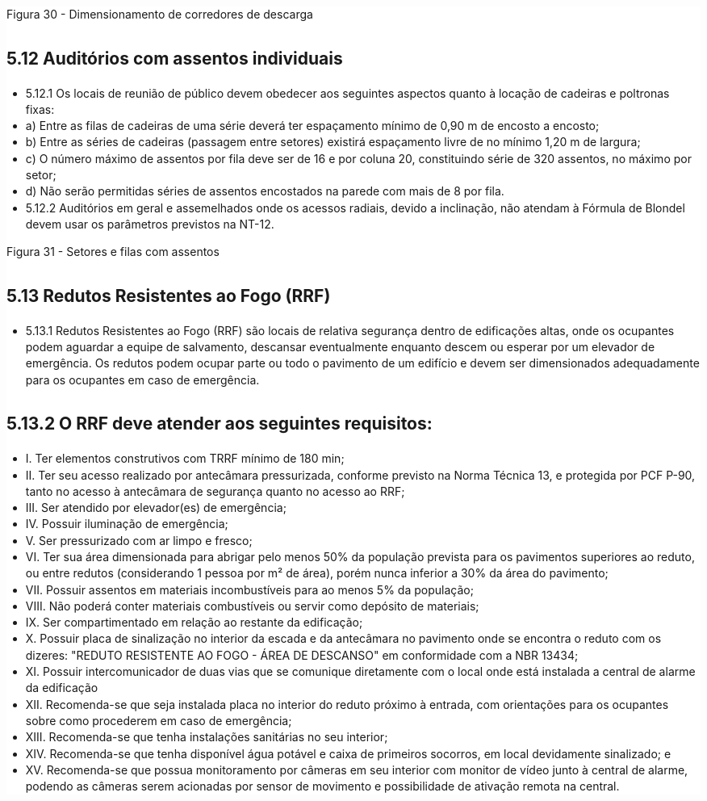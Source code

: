 Figura 30 - Dimensionamento de corredores de descarga



## 5.12 Auditórios com assentos individuais

- 5.12.1 Os locais de reunião de público devem obedecer aos seguintes aspectos quanto à locação de cadeiras e poltronas fixas:
- a) Entre as filas de cadeiras de uma série deverá ter espaçamento mínimo de 0,90 m de encosto a encosto;
- b) Entre as séries de cadeiras (passagem entre setores) existirá espaçamento livre de no mínimo 1,20 m de largura;
- c) O número máximo de assentos por fila deve ser de 16 e por coluna 20, constituindo série de 320 assentos, no máximo por setor;
- d) Não serão permitidas séries de assentos encostados na parede com mais de 8 por fila.
- 5.12.2 Auditórios em geral e assemelhados onde os acessos radiais, devido a inclinação, não atendam à Fórmula de Blondel devem usar os parâmetros previstos na NT-12.

Figura 31 - Setores e filas com assentos



## 5.13 Redutos Resistentes ao Fogo (RRF)

- 5.13.1 Redutos Resistentes ao Fogo (RRF) são locais de relativa segurança dentro de edificações altas, onde os  ocupantes  podem  aguardar  a  equipe  de  salvamento,  descansar  eventualmente  enquanto  descem  ou esperar por um elevador de emergência. Os redutos podem ocupar parte ou todo o pavimento de um edifício e devem ser dimensionados adequadamente para os ocupantes em caso de emergência.

## 5.13.2 O RRF deve atender aos seguintes requisitos:

- I. Ter elementos construtivos com TRRF mínimo de 180 min;
- II. Ter seu acesso realizado por antecâmara pressurizada, conforme previsto na Norma Técnica 13, e protegida por PCF P-90, tanto no acesso à antecâmara de segurança quanto no acesso ao RRF;
- III. Ser atendido por elevador(es) de emergência;
- IV. Possuir iluminação de emergência;
- V. Ser pressurizado com ar limpo e fresco;
- VI. Ter sua área dimensionada para abrigar pelo menos 50% da população prevista para os pavimentos superiores ao reduto, ou entre redutos (considerando 1 pessoa por m² de área), porém nunca inferior a 30% da área do pavimento;
- VII. Possuir assentos em materiais incombustíveis para ao menos 5% da população;
- VIII. Não poderá conter materiais combustíveis ou servir como depósito de materiais;
- IX. Ser compartimentado em relação ao restante da edificação;
- X. Possuir placa de sinalização no interior da escada e da antecâmara no pavimento onde se encontra o  reduto  com  os  dizeres:  "REDUTO  RESISTENTE  AO  FOGO  -  ÁREA  DE  DESCANSO"  em conformidade com a NBR 13434;
- XI. Possuir intercomunicador de duas vias que se comunique diretamente com o local onde está instalada a central de alarme da edificação
- XII. Recomenda-se que seja instalada placa no interior do reduto próximo à entrada, com orientações para os ocupantes sobre como procederem em caso de emergência;
- XIII. Recomenda-se que tenha instalações sanitárias no seu interior;
- XIV. Recomenda-se  que  tenha  disponível  água  potável  e  caixa  de  primeiros  socorros,  em  local devidamente sinalizado; e
- XV. Recomenda-se que possua monitoramento por câmeras em seu interior com monitor de vídeo junto à central de alarme, podendo as câmeras serem acionadas por sensor de movimento e possibilidade de ativação remota na central.
